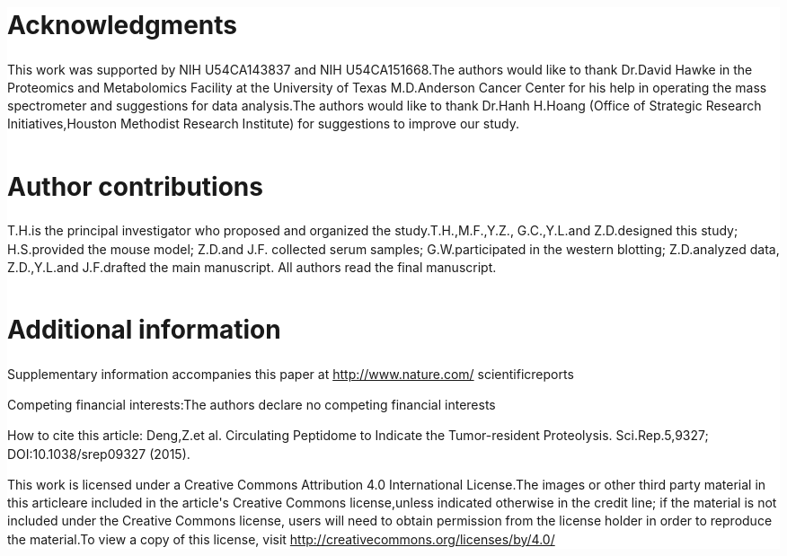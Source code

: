 # Acknowledgments

This work was supported by NIH U54CA143837 and NIH U54CA151668.The authors would like to thank Dr.David Hawke in the Proteomics and Metabolomics Facility at the University of Texas M.D.Anderson Cancer Center for his help in operating the mass spectrometer and suggestions for data analysis.The authors would like to thank Dr.Hanh H.Hoang (Office of Strategic Research Initiatives,Houston Methodist Research Institute) for suggestions to improve our study.

# Author contributions

T.H.is the principal investigator who proposed and organized the study.T.H.,M.F.,Y.Z., G.C.,Y.L.and Z.D.designed this study; H.S.provided the mouse model; Z.D.and J.F. collected serum samples; G.W.participated in the western blotting; Z.D.analyzed data, Z.D.,Y.L.and J.F.drafted the main manuscript. All authors read the final manuscript.

# Additional information

Supplementary information accompanies this paper at http://www.nature.com/ scientificreports

Competing financial interests:The authors declare no competing financial interests

How to cite this article: Deng,Z.et al. Circulating Peptidome to Indicate the Tumor-resident Proteolysis. Sci.Rep.5,9327; DOI:10.1038/srep09327 (2015).

This work is licensed under a Creative Commons Attribution 4.0 International License.The images or other third party material in this articleare included in the article's Creative Commons license,unless indicated otherwise in the credit line; if the material is not included under the Creative Commons license, users will need to obtain permission from the license holder in order to reproduce the material.To view a copy of this license, visit http://creativecommons.org/licenses/by/4.0/
